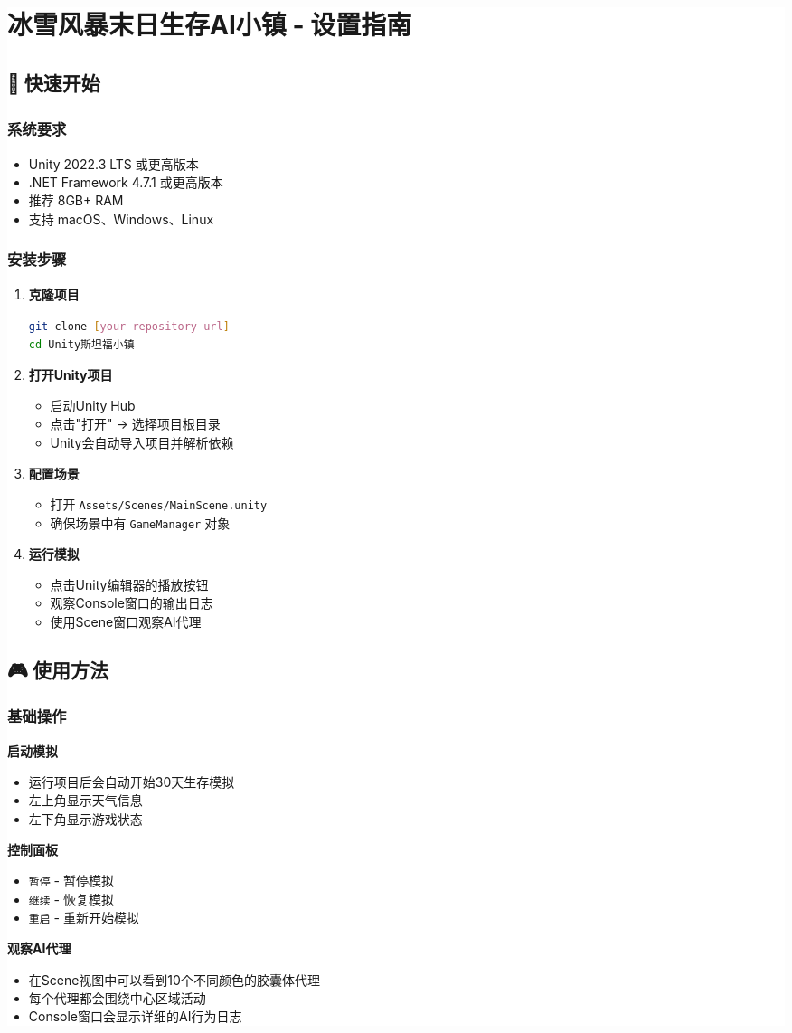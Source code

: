 # 冰雪风暴末日生存AI小镇 - 设置指南

## 🚀 快速开始

### 系统要求
- Unity 2022.3 LTS 或更高版本
- .NET Framework 4.7.1 或更高版本
- 推荐 8GB+ RAM
- 支持 macOS、Windows、Linux

### 安装步骤

1. **克隆项目**
   ```bash
   git clone [your-repository-url]
   cd Unity斯坦福小镇
   ```

2. **打开Unity项目**
   - 启动Unity Hub
   - 点击"打开" → 选择项目根目录
   - Unity会自动导入项目并解析依赖

3. **配置场景**
   - 打开 `Assets/Scenes/MainScene.unity`
   - 确保场景中有 `GameManager` 对象

4. **运行模拟**
   - 点击Unity编辑器的播放按钮
   - 观察Console窗口的输出日志
   - 使用Scene窗口观察AI代理

## 🎮 使用方法

### 基础操作

**启动模拟**
- 运行项目后会自动开始30天生存模拟
- 左上角显示天气信息
- 左下角显示游戏状态

**控制面板**
- `暂停` - 暂停模拟
- `继续` - 恢复模拟  
- `重启` - 重新开始模拟

**观察AI代理**
- 在Scene视图中可以看到10个不同颜色的胶囊体代理
- 每个代理都会围绕中心区域活动
- Console窗口会显示详细的AI行为日志

